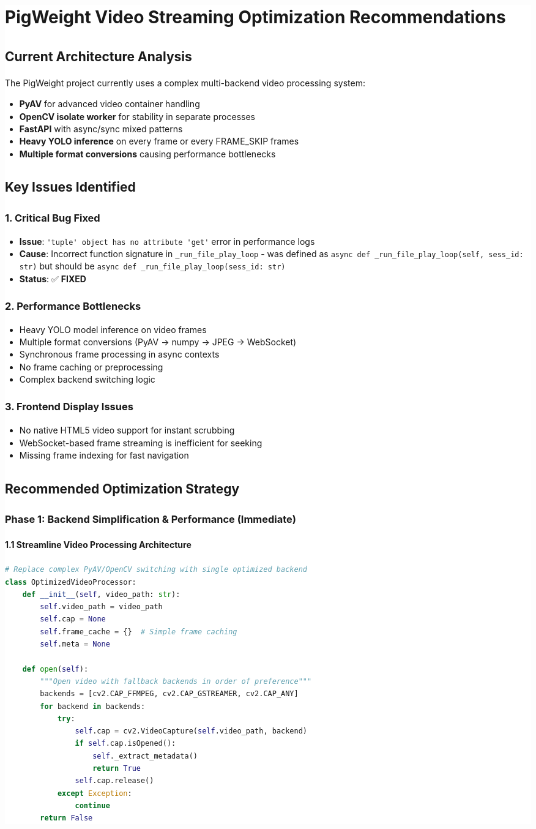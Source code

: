 # PigWeight Video Streaming Optimization Recommendations

## **Current Architecture Analysis**

The PigWeight project currently uses a complex multi-backend video processing system:
- **PyAV** for advanced video container handling
- **OpenCV isolate worker** for stability in separate processes  
- **FastAPI** with async/sync mixed patterns
- **Heavy YOLO inference** on every frame or every FRAME_SKIP frames
- **Multiple format conversions** causing performance bottlenecks

## **Key Issues Identified**

### 1. **Critical Bug Fixed**
- **Issue**: `'tuple' object has no attribute 'get'` error in performance logs
- **Cause**: Incorrect function signature in `_run_file_play_loop` - was defined as `async def _run_file_play_loop(self, sess_id: str)` but should be `async def _run_file_play_loop(sess_id: str)`
- **Status**: ✅ **FIXED**

### 2. **Performance Bottlenecks**
- Heavy YOLO model inference on video frames
- Multiple format conversions (PyAV → numpy → JPEG → WebSocket)
- Synchronous frame processing in async contexts
- No frame caching or preprocessing
- Complex backend switching logic

### 3. **Frontend Display Issues**
- No native HTML5 video support for instant scrubbing
- WebSocket-based frame streaming is inefficient for seeking
- Missing frame indexing for fast navigation

## **Recommended Optimization Strategy**

### **Phase 1: Backend Simplification & Performance (Immediate)**

#### **1.1 Streamline Video Processing Architecture**

```python
# Replace complex PyAV/OpenCV switching with single optimized backend
class OptimizedVideoProcessor:
    def __init__(self, video_path: str):
        self.video_path = video_path
        self.cap = None
        self.frame_cache = {}  # Simple frame caching
        self.meta = None
        
    def open(self):
        """Open video with fallback backends in order of preference"""
        backends = [cv2.CAP_FFMPEG, cv2.CAP_GSTREAMER, cv2.CAP_ANY]
        for backend in backends:
            try:
                self.cap = cv2.VideoCapture(self.video_path, backend)
                if self.cap.isOpened():
                    self._extract_metadata()
                    return True
                self.cap.release()
            except Exception:
                continue
        return False
```